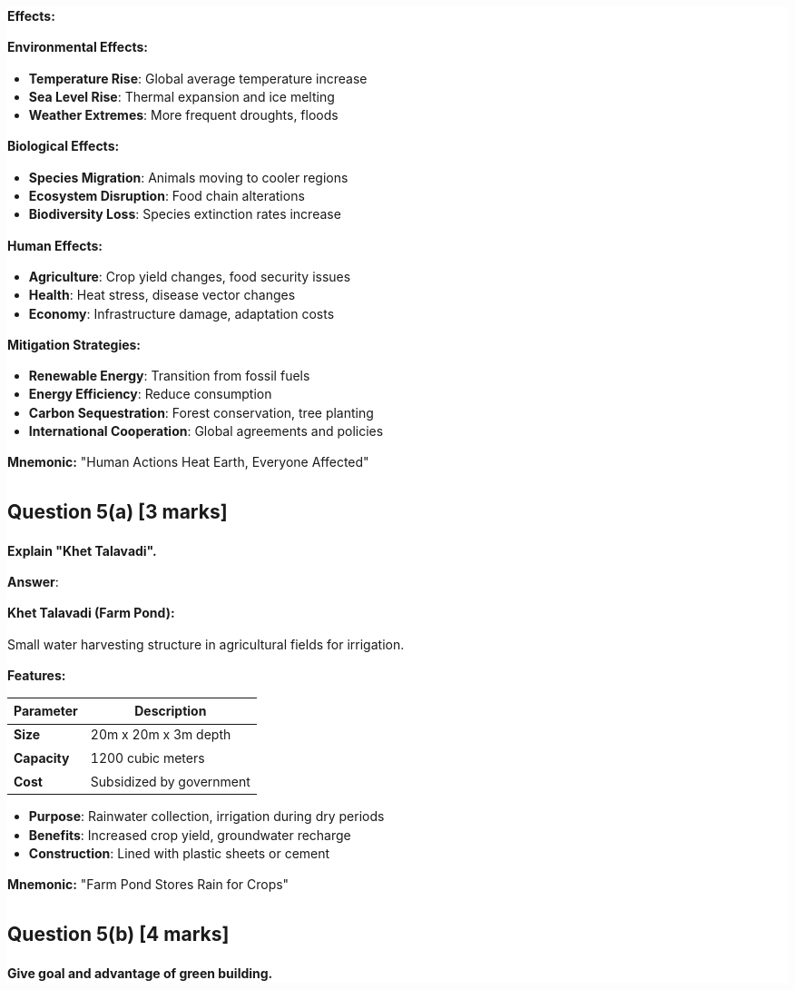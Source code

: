 **Effects:**

**Environmental Effects:**

- **Temperature Rise**: Global average temperature increase
- **Sea Level Rise**: Thermal expansion and ice melting
- **Weather Extremes**: More frequent droughts, floods

**Biological Effects:**

- **Species Migration**: Animals moving to cooler regions
- **Ecosystem Disruption**: Food chain alterations
- **Biodiversity Loss**: Species extinction rates increase

**Human Effects:**

- **Agriculture**: Crop yield changes, food security issues
- **Health**: Heat stress, disease vector changes
- **Economy**: Infrastructure damage, adaptation costs

**Mitigation Strategies:**

- **Renewable Energy**: Transition from fossil fuels
- **Energy Efficiency**: Reduce consumption
- **Carbon Sequestration**: Forest conservation, tree planting
- **International Cooperation**: Global agreements and policies

**Mnemonic:** "Human Actions Heat Earth, Everyone Affected"

## Question 5(a) [3 marks]

**Explain "Khet Talavadi".**

**Answer**:

**Khet Talavadi (Farm Pond):**

Small water harvesting structure in agricultural fields for irrigation.

**Features:**

| Parameter | Description |
|-----------|-------------|
| **Size** | 20m x 20m x 3m depth |
| **Capacity** | 1200 cubic meters |
| **Cost** | Subsidized by government |

- **Purpose**: Rainwater collection, irrigation during dry periods
- **Benefits**: Increased crop yield, groundwater recharge
- **Construction**: Lined with plastic sheets or cement

**Mnemonic:** "Farm Pond Stores Rain for Crops"

## Question 5(b) [4 marks]

**Give goal and advantage of green building.**
